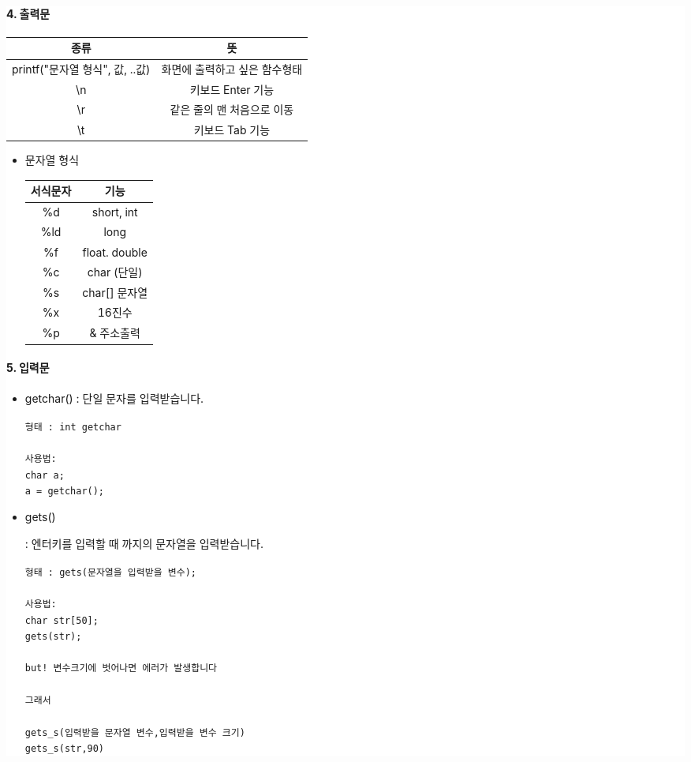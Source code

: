 

#### 4. 출력문

|              종류               |              뜻               |
| :-----------------------------: | :---------------------------: |
| printf("문자열 형식", 값, ..값) | 화면에 출력하고 싶은 함수형태 |
|               \n                |       키보드 Enter 기능       |
|               \r                |  같은 줄의 맨 처음으로 이동   |
|               \t                |        키보드 Tab 기능        |

* 문자열 형식

  | 서식문자 |     기능      |
  | :------: | :-----------: |
  |    %d    |  short, int   |
  |   %ld    |     long      |
  |    %f    | float. double |
  |    %c    |  char (단일)  |
  |    %s    | char[] 문자열 |
  |    %x    |    16진수     |
  |    %p    |  & 주소출력   |



#### 5. 입력문

* getchar()
  : 단일 문자를 입력받습니다.

  ~~~
  형태 : int getchar
  
  사용법:
  char a;
  a = getchar();
  ~~~

* gets()

  : 엔터키를 입력할 때 까지의 문자열을 입력받습니다.

  ~~~
  형태 : gets(문자열을 입력받을 변수);
  
  사용법:
  char str[50];
  gets(str);
  
  but! 변수크기에 벗어나면 에러가 발생합니다
  
  그래서
  
  gets_s(입력받을 문자열 변수,입력받을 변수 크기)
  gets_s(str,90)
  ~~~
